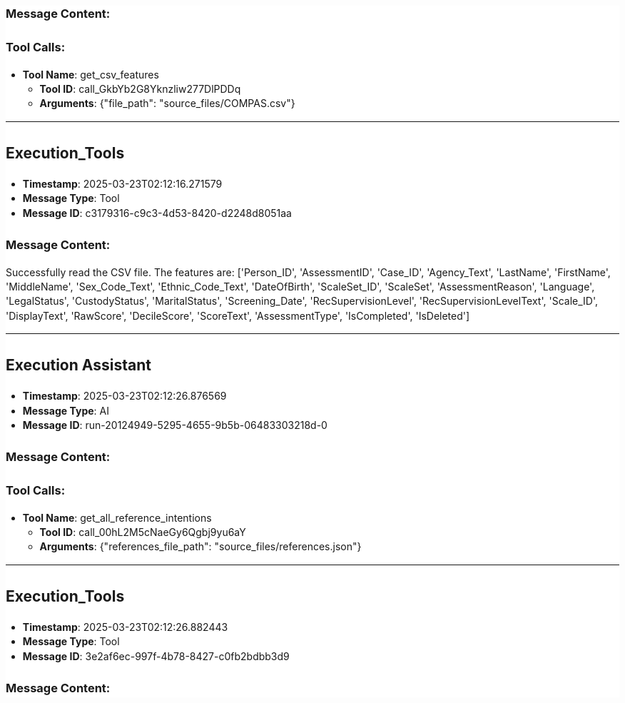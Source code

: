 ### Message Content:



### Tool Calls:
- **Tool Name**: get_csv_features
  - **Tool ID**: call_GkbYb2G8Yknzliw277DlPDDq
  - **Arguments**: {"file_path": "source_files/COMPAS.csv"}

---

## Execution_Tools
- **Timestamp**: 2025-03-23T02:12:16.271579
- **Message Type**: Tool
- **Message ID**: c3179316-c9c3-4d53-8420-d2248d8051aa

### Message Content:

Successfully read the CSV file. The features are:
['Person_ID', 'AssessmentID', 'Case_ID', 'Agency_Text', 'LastName', 'FirstName', 'MiddleName', 'Sex_Code_Text', 'Ethnic_Code_Text', 'DateOfBirth', 'ScaleSet_ID', 'ScaleSet', 'AssessmentReason', 'Language', 'LegalStatus', 'CustodyStatus', 'MaritalStatus', 'Screening_Date', 'RecSupervisionLevel', 'RecSupervisionLevelText', 'Scale_ID', 'DisplayText', 'RawScore', 'DecileScore', 'ScoreText', 'AssessmentType', 'IsCompleted', 'IsDeleted']




---

## Execution Assistant
- **Timestamp**: 2025-03-23T02:12:26.876569
- **Message Type**: AI
- **Message ID**: run-20124949-5295-4655-9b5b-06483303218d-0

### Message Content:



### Tool Calls:
- **Tool Name**: get_all_reference_intentions
  - **Tool ID**: call_00hL2M5cNaeGy6Qgbj9yu6aY
  - **Arguments**: {"references_file_path": "source_files/references.json"}

---

## Execution_Tools
- **Timestamp**: 2025-03-23T02:12:26.882443
- **Message Type**: Tool
- **Message ID**: 3e2af6ec-997f-4b78-8427-c0fb2bdbb3d9

### Message Content:

